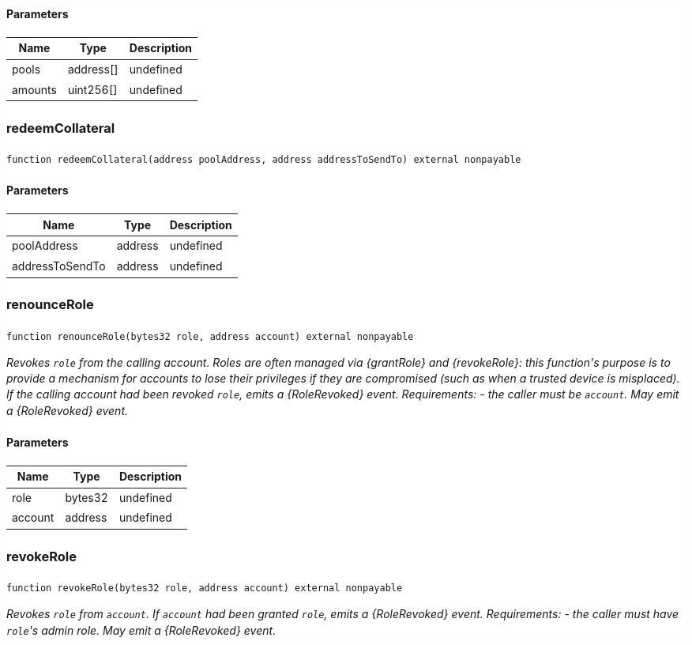 
#### Parameters

| Name | Type | Description |
|---|---|---|
| pools | address[] | undefined |
| amounts | uint256[] | undefined |

### redeemCollateral

```solidity
function redeemCollateral(address poolAddress, address addressToSendTo) external nonpayable
```





#### Parameters

| Name | Type | Description |
|---|---|---|
| poolAddress | address | undefined |
| addressToSendTo | address | undefined |

### renounceRole

```solidity
function renounceRole(bytes32 role, address account) external nonpayable
```



*Revokes `role` from the calling account. Roles are often managed via {grantRole} and {revokeRole}: this function&#39;s purpose is to provide a mechanism for accounts to lose their privileges if they are compromised (such as when a trusted device is misplaced). If the calling account had been revoked `role`, emits a {RoleRevoked} event. Requirements: - the caller must be `account`. May emit a {RoleRevoked} event.*

#### Parameters

| Name | Type | Description |
|---|---|---|
| role | bytes32 | undefined |
| account | address | undefined |

### revokeRole

```solidity
function revokeRole(bytes32 role, address account) external nonpayable
```



*Revokes `role` from `account`. If `account` had been granted `role`, emits a {RoleRevoked} event. Requirements: - the caller must have ``role``&#39;s admin role. May emit a {RoleRevoked} event.*
